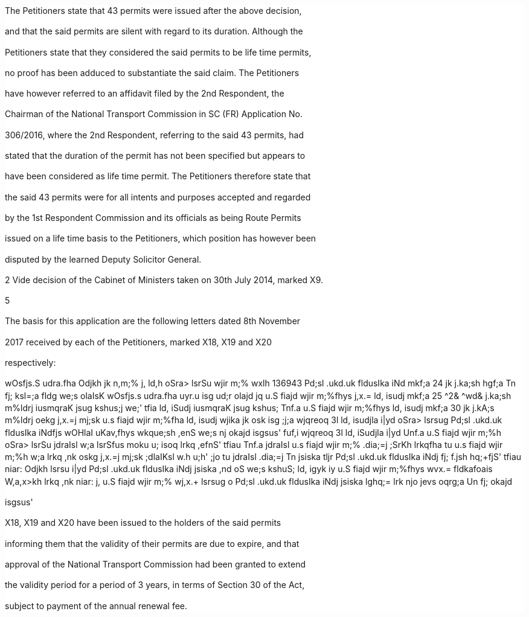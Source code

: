 The Petitioners state that 43 permits were issued after the above decision,

and that the said permits are silent with regard to its duration. Although the

Petitioners state that they considered the said permits to be life time permits,

no proof has been adduced to substantiate the said claim. The Petitioners

have however referred to an affidavit filed by the 2nd Respondent, the

Chairman of the National Transport Commission in SC (FR) Application No.

306/2016, where the 2nd Respondent, referring to the said 43 permits, had

stated that the duration of the permit has not been specified but appears to

have been considered as life time permit. The Petitioners therefore state that

the said 43 permits were for all intents and purposes accepted and regarded

by the 1st Respondent Commission and its officials as being Route Permits

issued on a life time basis to the Petitioners, which position has however been

disputed by the learned Deputy Solicitor General.

2 Vide decision of the Cabinet of Ministers taken on 30th July 2014, marked X9.

5

The basis for this application are the following letters dated 8th November

2017 received by each of the Petitioners, marked X18, X19 and X20

respectively:

wOsfjs.S udra.fha Odjkh jk n,m;% j, ld,h oSra> lsrSu wjir m;% wxlh 136943 Pd;sl .ukd.uk fldusIka iNd mkf;a 24 jk j.ka;sh hgf;a Tn fj; ksl=;a fldg we;s olaIsK wOsfjs.s udra.fha uyr.u isg ud;r olajd jq u.S fiajd wjir m;%fhys j,x.= ld, isudj mkf;a 25 ^2& ^wd& j.ka;sh m%ldrj iusmqraK jsug kshus;j we;' tfia ld, iSudj iusmqraK jsug kshus; Tnf.a u.S fiajd wjir m;%fhys ld, isudj mkf;a 30 jk j.kA;s m%ldrj oekg j,x.=j mj;sk u.s fiajd wjir m;%fha ld, isudj wjika jk osk isg ;j;a wjqreoq 3l ld, isudjla i|yd oSra> lsrsug Pd;sl .ukd.uk fldusIka iNdfjs wOHlaI uKav,fhys wkque;sh ,enS we;s nj okajd isgsus' fuf,i wjqreoq 3l ld, iSudjla i|yd Unf.a u.S fiajd wjir m;%h oSra> lsrSu jdraIsl w;a lsrSfus moku u; isoq lrkq ,efnS' tfiau Tnf.a jdraIsl u.s fiajd wjir m;% .dia;=j ;SrKh lrkqfha tu u.s fiajd wjir m;%h w;a lrkq ,nk oskg j,x.=j mj;sk ;dlaIKsl w.h u;h' ;jo tu jdraIsl .dia;=j Tn jsiska tljr Pd;sl .ukd.uk fldusIka iNdj fj; f.jsh hq;+fjS' tfiau niar: Odjkh lsrsu i|yd Pd;sl .ukd.uk fldusIka iNdj jsiska ,nd oS we;s kshuS; ld, igyk iy u.S fiajd wjir m;%fhys wvx.= fldkafoais W,a,x>kh lrkq ,nk niar: j, u.S fiajd wjir m;% wj,x.+ lsrsug o Pd;sl .ukd.uk fldusIka iNdj jsiska lghq;= lrk njo jevs oqrg;a Un fj; okajd

isgsus'

X18, X19 and X20 have been issued to the holders of the said permits

informing them that the validity of their permits are due to expire, and that

approval of the National Transport Commission had been granted to extend

the validity period for a period of 3 years, in terms of Section 30 of the Act,

subject to payment of the annual renewal fee.

